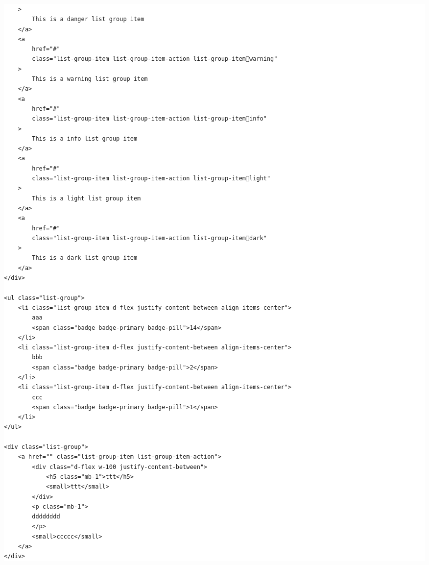         >
            This is a danger list group item
        </a>
        <a
            href="#"
            class="list-group-item list-group-item-action list-group-itemwarning"
        >
            This is a warning list group item
        </a>
        <a
            href="#"
            class="list-group-item list-group-item-action list-group-iteminfo"
        >
            This is a info list group item
        </a>
        <a
            href="#"
            class="list-group-item list-group-item-action list-group-itemlight"
        >
            This is a light list group item
        </a>
        <a
            href="#"
            class="list-group-item list-group-item-action list-group-itemdark"
        >
            This is a dark list group item
        </a>
    </div>

    <ul class="list-group">
        <li class="list-group-item d-flex justify-content-between align-items-center">
            aaa
            <span class="badge badge-primary badge-pill">14</span>
        </li>
        <li class="list-group-item d-flex justify-content-between align-items-center">
            bbb
            <span class="badge badge-primary badge-pill">2</span>
        </li>
        <li class="list-group-item d-flex justify-content-between align-items-center">
            ccc
            <span class="badge badge-primary badge-pill">1</span>
        </li>
    </ul>

    <div class="list-group">
        <a href="" class="list-group-item list-group-item-action">
            <div class="d-flex w-100 justify-content-between">
                <h5 class="mb-1">ttt</h5>
                <small>ttt</small>
            </div>
            <p class="mb-1">
            dddddddd
            </p>
            <small>ccccc</small>
        </a>
    </div>

